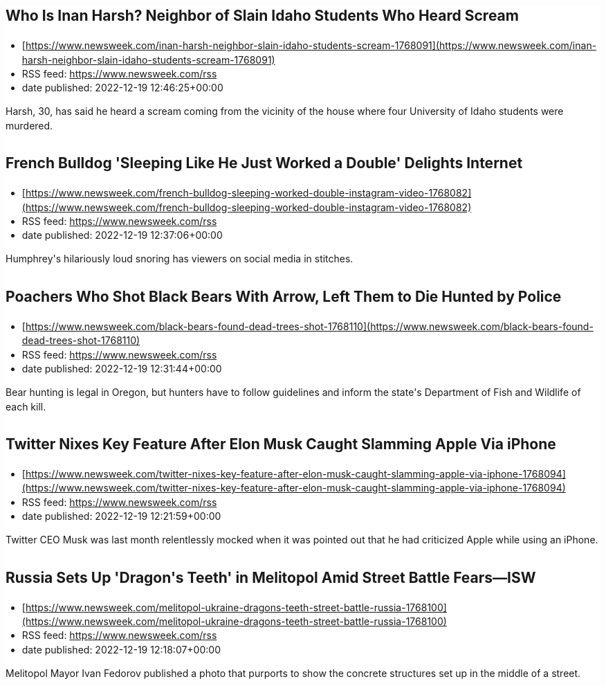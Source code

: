 ## Who Is Inan Harsh? Neighbor of Slain Idaho Students Who Heard Scream
 - [https://www.newsweek.com/inan-harsh-neighbor-slain-idaho-students-scream-1768091](https://www.newsweek.com/inan-harsh-neighbor-slain-idaho-students-scream-1768091)
 - RSS feed: https://www.newsweek.com/rss
 - date published: 2022-12-19 12:46:25+00:00

Harsh, 30, has said he heard a scream coming from the vicinity of the house where four University of Idaho students were murdered.

## French Bulldog 'Sleeping Like He Just Worked a Double' Delights Internet
 - [https://www.newsweek.com/french-bulldog-sleeping-worked-double-instagram-video-1768082](https://www.newsweek.com/french-bulldog-sleeping-worked-double-instagram-video-1768082)
 - RSS feed: https://www.newsweek.com/rss
 - date published: 2022-12-19 12:37:06+00:00

Humphrey's hilariously loud snoring has viewers on social media in stitches.

## Poachers Who Shot Black Bears With Arrow, Left Them to Die Hunted by Police
 - [https://www.newsweek.com/black-bears-found-dead-trees-shot-1768110](https://www.newsweek.com/black-bears-found-dead-trees-shot-1768110)
 - RSS feed: https://www.newsweek.com/rss
 - date published: 2022-12-19 12:31:44+00:00

Bear hunting is legal in Oregon, but hunters have to follow guidelines and inform the state's Department of Fish and Wildlife of each kill.

## Twitter Nixes Key Feature After Elon Musk Caught Slamming Apple Via iPhone
 - [https://www.newsweek.com/twitter-nixes-key-feature-after-elon-musk-caught-slamming-apple-via-iphone-1768094](https://www.newsweek.com/twitter-nixes-key-feature-after-elon-musk-caught-slamming-apple-via-iphone-1768094)
 - RSS feed: https://www.newsweek.com/rss
 - date published: 2022-12-19 12:21:59+00:00

Twitter CEO Musk was last month relentlessly mocked when it was pointed out that he had criticized Apple while using an iPhone.

## Russia Sets Up 'Dragon's Teeth' in Melitopol Amid Street Battle Fears—ISW
 - [https://www.newsweek.com/melitopol-ukraine-dragons-teeth-street-battle-russia-1768100](https://www.newsweek.com/melitopol-ukraine-dragons-teeth-street-battle-russia-1768100)
 - RSS feed: https://www.newsweek.com/rss
 - date published: 2022-12-19 12:18:07+00:00

Melitopol Mayor Ivan Fedorov published a photo that purports to show the concrete structures set up in the middle of a street.
